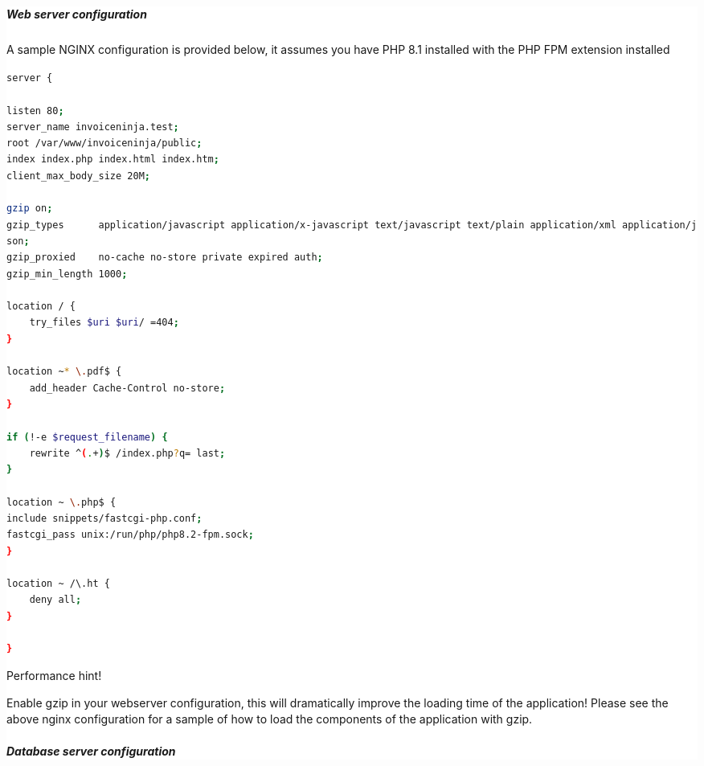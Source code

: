 ##### Web server configuration
<p>A sample NGINX configuration is provided below, it assumes you have PHP 8.1 installed with the PHP FPM extension installed</p>

```bash
server {

listen 80;
server_name invoiceninja.test;
root /var/www/invoiceninja/public;
index index.php index.html index.htm;
client_max_body_size 20M;

gzip on;
gzip_types      application/javascript application/x-javascript text/javascript text/plain application/xml application/json;
gzip_proxied    no-cache no-store private expired auth;
gzip_min_length 1000;

location / {
    try_files $uri $uri/ =404;
}

location ~* \.pdf$ {
    add_header Cache-Control no-store;
}

if (!-e $request_filename) {
    rewrite ^(.+)$ /index.php?q= last;
}

location ~ \.php$ {
include snippets/fastcgi-php.conf;
fastcgi_pass unix:/run/php/php8.2-fpm.sock;
}

location ~ /\.ht {
    deny all;
}

}
```

<x-warning>
Performance hint!

Enable gzip in your webserver configuration, this will dramatically improve the loading time of the application! Please see the above nginx configuration for a sample of how to load the components of the application with gzip.
</x-warning>

##### Database server configuration
